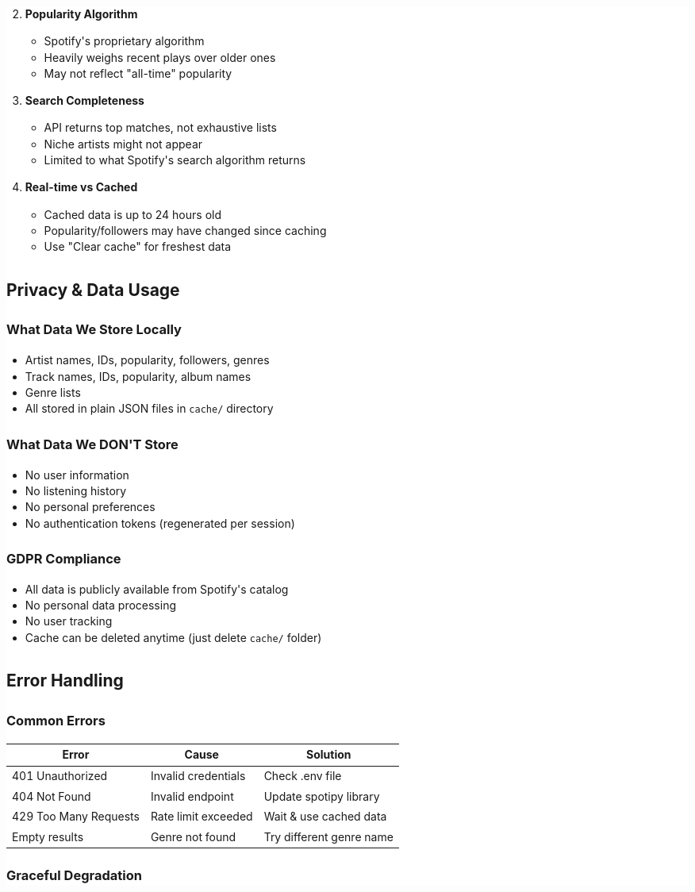 2. **Popularity Algorithm**
   - Spotify's proprietary algorithm
   - Heavily weighs recent plays over older ones
   - May not reflect "all-time" popularity

3. **Search Completeness**
   - API returns top matches, not exhaustive lists
   - Niche artists might not appear
   - Limited to what Spotify's search algorithm returns

4. **Real-time vs Cached**
   - Cached data is up to 24 hours old
   - Popularity/followers may have changed since caching
   - Use "Clear cache" for freshest data

## Privacy & Data Usage

### What Data We Store Locally
- Artist names, IDs, popularity, followers, genres
- Track names, IDs, popularity, album names
- Genre lists
- All stored in plain JSON files in `cache/` directory

### What Data We DON'T Store
- No user information
- No listening history
- No personal preferences
- No authentication tokens (regenerated per session)

### GDPR Compliance
- All data is publicly available from Spotify's catalog
- No personal data processing
- No user tracking
- Cache can be deleted anytime (just delete `cache/` folder)

## Error Handling

### Common Errors

| Error | Cause | Solution |
|-------|-------|----------|
| 401 Unauthorized | Invalid credentials | Check .env file |
| 404 Not Found | Invalid endpoint | Update spotipy library |
| 429 Too Many Requests | Rate limit exceeded | Wait & use cached data |
| Empty results | Genre not found | Try different genre name |

### Graceful Degradation
